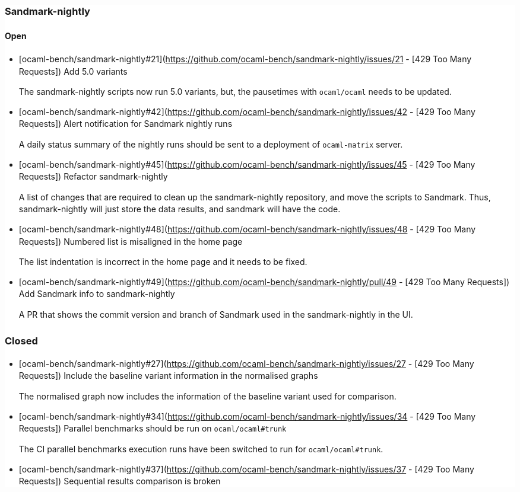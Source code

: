### Sandmark-nightly

#### Open

* [ocaml-bench/sandmark-nightly#21](https://github.com/ocaml-bench/sandmark-nightly/issues/21 - [429 Too Many Requests])
  Add 5.0 variants

  The sandmark-nightly scripts now run 5.0 variants, but, the
  pausetimes with `ocaml/ocaml` needs to be updated.

* [ocaml-bench/sandmark-nightly#42](https://github.com/ocaml-bench/sandmark-nightly/issues/42 - [429 Too Many Requests])
  Alert notification for Sandmark nightly runs

  A daily status summary of the nightly runs should be sent to a
  deployment of `ocaml-matrix` server.

* [ocaml-bench/sandmark-nightly#45](https://github.com/ocaml-bench/sandmark-nightly/issues/45 - [429 Too Many Requests])
  Refactor sandmark-nightly

  A list of changes that are required to clean up the sandmark-nightly
  repository, and move the scripts to Sandmark. Thus, sandmark-nightly
  will just store the data results, and sandmark will have the code.

* [ocaml-bench/sandmark-nightly#48](https://github.com/ocaml-bench/sandmark-nightly/issues/48 - [429 Too Many Requests])
  Numbered list is misaligned in the home page

  The list indentation is incorrect in the home page and it needs to
  be fixed.

* [ocaml-bench/sandmark-nightly#49](https://github.com/ocaml-bench/sandmark-nightly/pull/49 - [429 Too Many Requests])
  Add Sandmark info to sandmark-nightly

  A PR that shows the commit version and branch of Sandmark used in
  the sandmark-nightly in the UI.

### Closed

* [ocaml-bench/sandmark-nightly#27](https://github.com/ocaml-bench/sandmark-nightly/issues/27 - [429 Too Many Requests])
  Include the baseline variant information in the normalised graphs
  
  The normalised graph now includes the information of the baseline
  variant used for comparison.

* [ocaml-bench/sandmark-nightly#34](https://github.com/ocaml-bench/sandmark-nightly/issues/34 - [429 Too Many Requests])
  Parallel benchmarks should be run on `ocaml/ocaml#trunk`
  
  The CI parallel benchmarks execution runs have been switched to run
  for `ocaml/ocaml#trunk`.

* [ocaml-bench/sandmark-nightly#37](https://github.com/ocaml-bench/sandmark-nightly/issues/37 - [429 Too Many Requests])
  Sequential results comparison is broken
